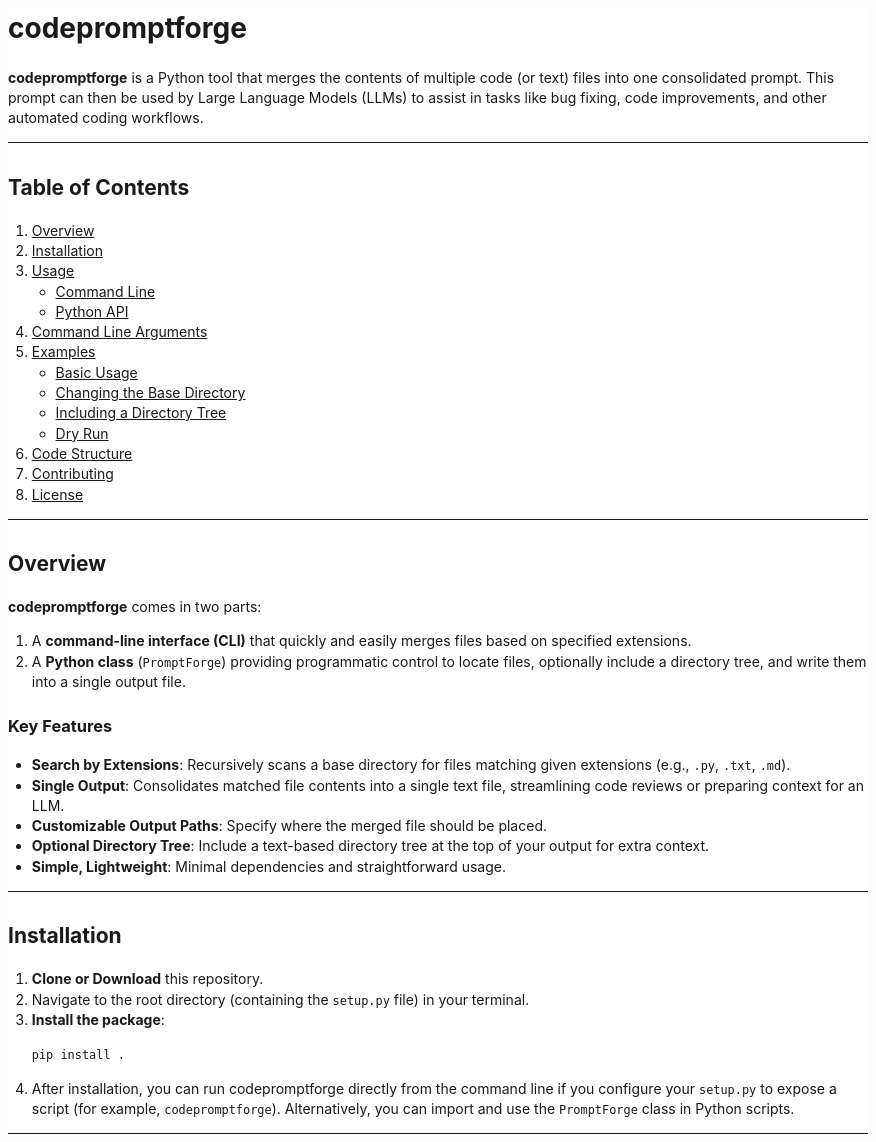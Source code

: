 # codepromptforge

**codepromptforge** is a Python tool that merges the contents of multiple code (or text) files into one consolidated prompt. This prompt can then be used by Large Language Models (LLMs) to assist in tasks like bug fixing, code improvements, and other automated coding workflows.

---

## Table of Contents
1. [Overview](#overview)  
2. [Installation](#installation)  
3. [Usage](#usage)  
   - [Command Line](#command-line-usage)  
   - [Python API](#python-api-usage)  
4. [Command Line Arguments](#command-line-arguments)  
5. [Examples](#examples)  
   - [Basic Usage](#basic-usage)  
   - [Changing the Base Directory](#changing-the-base-directory)  
   - [Including a Directory Tree](#including-a-directory-tree)  
   - [Dry Run](#dry-run)  
6. [Code Structure](#code-structure)  
7. [Contributing](#contributing)  
8. [License](#license)

---

## Overview

**codepromptforge** comes in two parts:
1. A **command-line interface (CLI)** that quickly and easily merges files based on specified extensions.
2. A **Python class** (`PromptForge`) providing programmatic control to locate files, optionally include a directory tree, and write them into a single output file.

### Key Features

- **Search by Extensions**: Recursively scans a base directory for files matching given extensions (e.g., `.py`, `.txt`, `.md`).  
- **Single Output**: Consolidates matched file contents into a single text file, streamlining code reviews or preparing context for an LLM.  
- **Customizable Output Paths**: Specify where the merged file should be placed.  
- **Optional Directory Tree**: Include a text-based directory tree at the top of your output for extra context.  
- **Simple, Lightweight**: Minimal dependencies and straightforward usage.

---

## Installation

1. **Clone or Download** this repository.  
2. Navigate to the root directory (containing the `setup.py` file) in your terminal.  
3. **Install the package**:
   ```bash
   pip install .
   ```
4. After installation, you can run codepromptforge directly from the command line if you configure your `setup.py` to expose a script (for example, `codepromptforge`). Alternatively, you can import and use the `PromptForge` class in Python scripts.

---